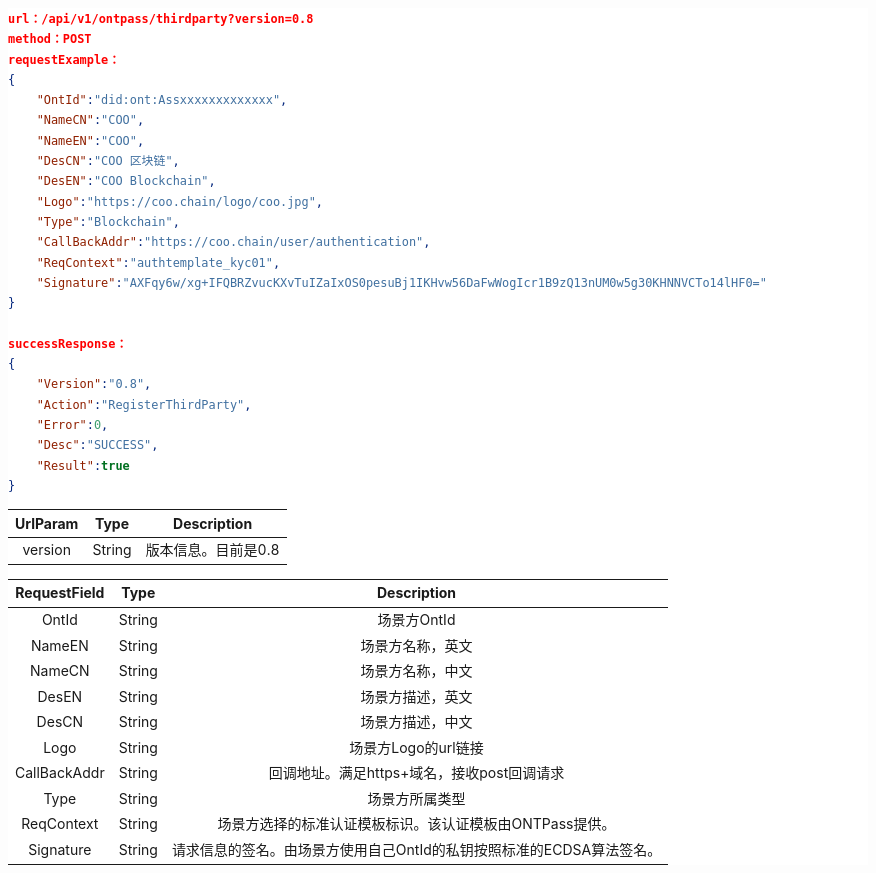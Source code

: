 ```json
url：/api/v1/ontpass/thirdparty?version=0.8
method：POST
requestExample：
{
    "OntId":"did:ont:Assxxxxxxxxxxxxx",
	"NameCN":"COO",
	"NameEN":"COO",
	"DesCN":"COO 区块链",
	"DesEN":"COO Blockchain",
	"Logo":"https://coo.chain/logo/coo.jpg",
	"Type":"Blockchain",
	"CallBackAddr":"https://coo.chain/user/authentication",
	"ReqContext":"authtemplate_kyc01",
	"Signature":"AXFqy6w/xg+IFQBRZvucKXvTuIZaIxOS0pesuBj1IKHvw56DaFwWogIcr1B9zQ13nUM0w5g30KHNNVCTo14lHF0="
}

successResponse：
{
	"Version":"0.8",
	"Action":"RegisterThirdParty",
	"Error":0,
	"Desc":"SUCCESS",
	"Result":true
}
```

| UrlParam     |     Type |   Description   |
| :--------------: | :--------:| :------: |
|    version|   String | 版本信息。目前是0.8 |


| RequestField     |     Type |   Description   |
| :--------------: | :--------:| :------: |
|    OntId|   String|  场景方OntId  |
|    NameEN|   String|  场景方名称，英文  |
|    NameCN|   String|  场景方名称，中文  |
|    DesEN|   String|  场景方描述，英文  |
|    DesCN|   String|  场景方描述，中文  |
|    Logo|   String|  场景方Logo的url链接  |
|    CallBackAddr|   String|  回调地址。满足https+域名，接收post回调请求 |
|    Type|   String|  场景方所属类型|
|    ReqContext|   String|  场景方选择的标准认证模板标识。该认证模板由ONTPass提供。 |
|    Signature|   String|  请求信息的签名。由场景方使用自己OntId的私钥按照标准的ECDSA算法签名。 |

